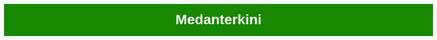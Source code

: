 <head>
    <meta charset="UTF-8">
    <meta name="viewport" content="width=device-width, initial-scale=1.0">
    <meta name="description" content="Medanterkini - Sumber informasi terpercaya seputar kota Medan dan sekitarnya.">
    <meta name="keywords" content="Medanterkini, Berita Medan, Informasi Medan, Kota Medan">
    <meta name="author" content="Medanterkini">
    <title>Medanterkini - Portal Berita Terkini seputar Medan</title>
    <style>
        body {
            font-family: Arial, sans-serif;
            line-height: 1.6;
            margin: 0;
            padding: 0;
            background-color: #f4f4f4;
            color: #333;
        }
        header {
            background-color: #178800;
            color: #fff;
            padding: 10px 0;
            text-align: center;
        }
        header h1 {
            margin: 0;
        }
        nav {
            background-color: #444;
            padding: 10px;
            text-align: center;
        }
        nav a {
            color: #fff;
            text-decoration: none;
            margin: 0 15px;
        }
        .container {
            width: 80%;
            margin: 20px auto;
            background-color: #fff;
            padding: 20px;
            box-shadow: 0 0 10px rgba(0, 0, 0, 0.1);
        }
        .article-content {
            margin-top: 20px;
        }
        .article-content h2 {
            color: #333;
        }
        .article-content p {
            text-align: justify;
        }
        footer {
            background-color: #178800;
            color: #fff;
            text-align: center;
            padding: 10px 0;
            margin-top: 20px;
        }
    </style>
</head>
<body>
    <header>
        <h1>Medanterkini</h1>